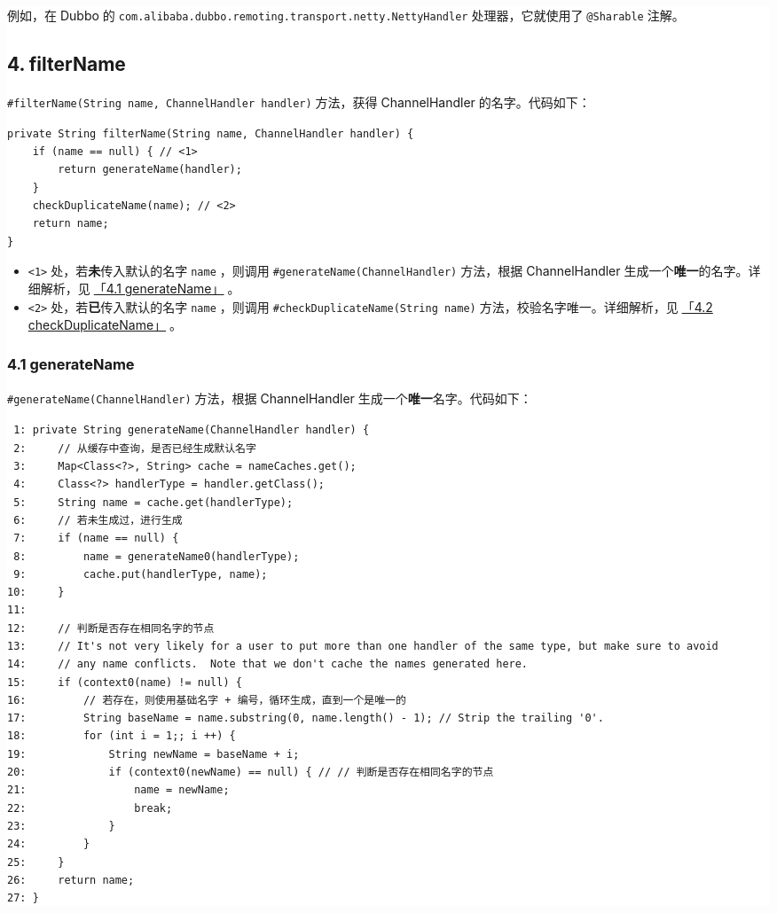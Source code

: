 例如，在 Dubbo 的 `com.alibaba.dubbo.remoting.transport.netty.NettyHandler` 处理器，它就使用了 `@Sharable` 注解。

## 4. filterName

`#filterName(String name, ChannelHandler handler)` 方法，获得 ChannelHandler 的名字。代码如下：

```
private String filterName(String name, ChannelHandler handler) {
    if (name == null) { // <1>
        return generateName(handler);
    }
    checkDuplicateName(name); // <2>
    return name;
}
```

- `<1>` 处，若**未**传入默认的名字 `name` ，则调用 `#generateName(ChannelHandler)` 方法，根据 ChannelHandler 生成一个**唯一**的名字。详细解析，见 [「4.1 generateName」](http://svip.iocoder.cn/Netty/Pipeline-2-add-channel-handler/#) 。
- `<2>` 处，若**已**传入默认的名字 `name` ，则调用 `#checkDuplicateName(String name)` 方法，校验名字唯一。详细解析，见 [「4.2 checkDuplicateName」](http://svip.iocoder.cn/Netty/Pipeline-2-add-channel-handler/#) 。

### 4.1 generateName

`#generateName(ChannelHandler)` 方法，根据 ChannelHandler 生成一个**唯一**名字。代码如下：

```
 1: private String generateName(ChannelHandler handler) {
 2:     // 从缓存中查询，是否已经生成默认名字
 3:     Map<Class<?>, String> cache = nameCaches.get();
 4:     Class<?> handlerType = handler.getClass();
 5:     String name = cache.get(handlerType);
 6:     // 若未生成过，进行生成
 7:     if (name == null) {
 8:         name = generateName0(handlerType);
 9:         cache.put(handlerType, name);
10:     }
11: 
12:     // 判断是否存在相同名字的节点
13:     // It's not very likely for a user to put more than one handler of the same type, but make sure to avoid
14:     // any name conflicts.  Note that we don't cache the names generated here.
15:     if (context0(name) != null) {
16:         // 若存在，则使用基础名字 + 编号，循环生成，直到一个是唯一的
17:         String baseName = name.substring(0, name.length() - 1); // Strip the trailing '0'.
18:         for (int i = 1;; i ++) {
19:             String newName = baseName + i;
20:             if (context0(newName) == null) { // // 判断是否存在相同名字的节点
21:                 name = newName;
22:                 break;
23:             }
24:         }
25:     }
26:     return name;
27: }
```
